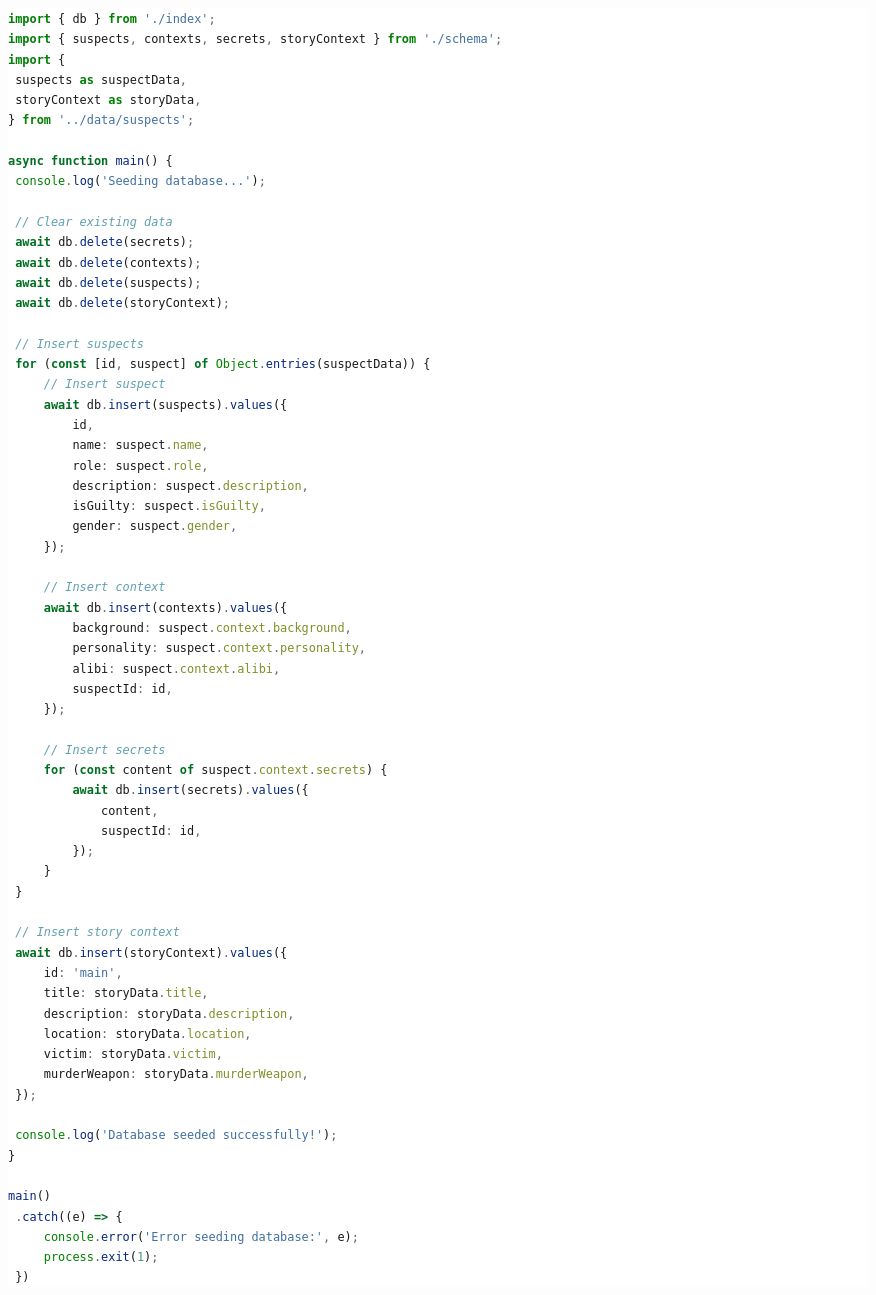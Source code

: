    ```typescript
   import { db } from './index';
   import { suspects, contexts, secrets, storyContext } from './schema';
   import {
   	suspects as suspectData,
   	storyContext as storyData,
   } from '../data/suspects';

   async function main() {
   	console.log('Seeding database...');

   	// Clear existing data
   	await db.delete(secrets);
   	await db.delete(contexts);
   	await db.delete(suspects);
   	await db.delete(storyContext);

   	// Insert suspects
   	for (const [id, suspect] of Object.entries(suspectData)) {
   		// Insert suspect
   		await db.insert(suspects).values({
   			id,
   			name: suspect.name,
   			role: suspect.role,
   			description: suspect.description,
   			isGuilty: suspect.isGuilty,
   			gender: suspect.gender,
   		});

   		// Insert context
   		await db.insert(contexts).values({
   			background: suspect.context.background,
   			personality: suspect.context.personality,
   			alibi: suspect.context.alibi,
   			suspectId: id,
   		});

   		// Insert secrets
   		for (const content of suspect.context.secrets) {
   			await db.insert(secrets).values({
   				content,
   				suspectId: id,
   			});
   		}
   	}

   	// Insert story context
   	await db.insert(storyContext).values({
   		id: 'main',
   		title: storyData.title,
   		description: storyData.description,
   		location: storyData.location,
   		victim: storyData.victim,
   		murderWeapon: storyData.murderWeapon,
   	});

   	console.log('Database seeded successfully!');
   }

   main()
   	.catch((e) => {
   		console.error('Error seeding database:', e);
   		process.exit(1);
   	})
   ```